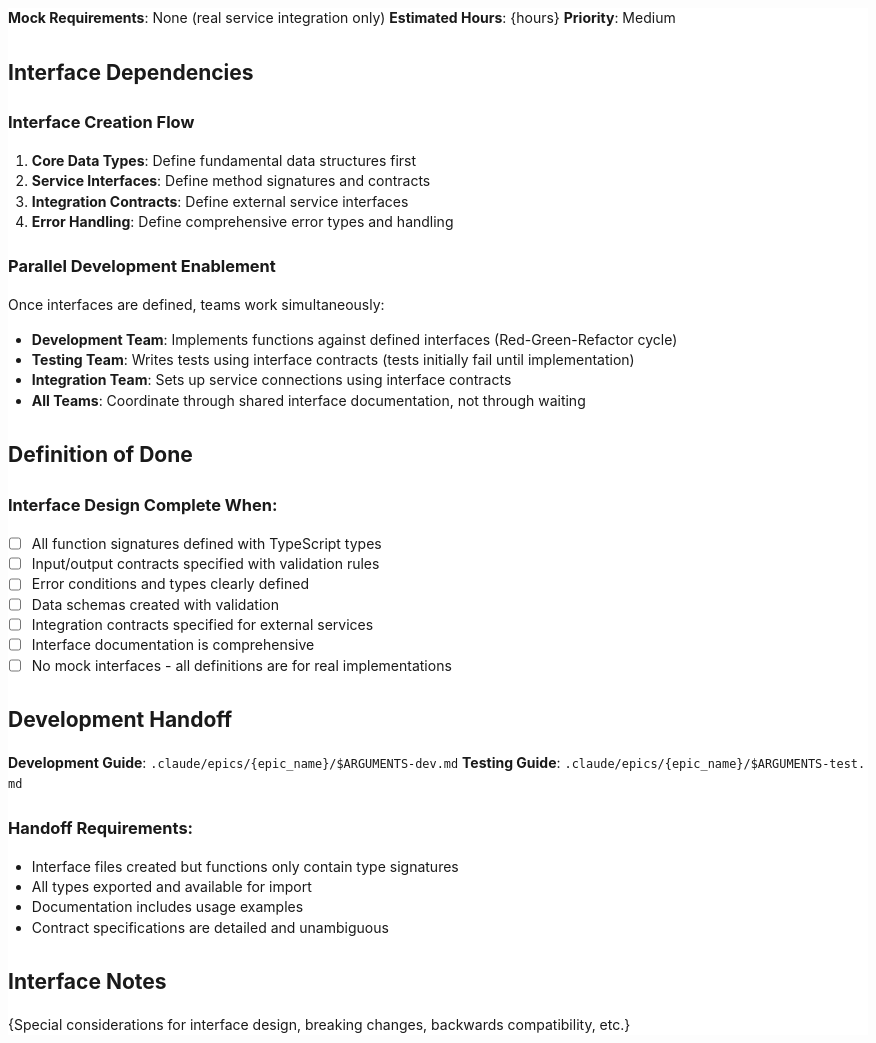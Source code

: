 **Mock Requirements**: None (real service integration only)
**Estimated Hours**: {hours}
**Priority**: Medium

## Interface Dependencies

### Interface Creation Flow

1. **Core Data Types**: Define fundamental data structures first
2. **Service Interfaces**: Define method signatures and contracts
3. **Integration Contracts**: Define external service interfaces
4. **Error Handling**: Define comprehensive error types and handling

### Parallel Development Enablement

Once interfaces are defined, teams work simultaneously:

- **Development Team**: Implements functions against defined interfaces (Red-Green-Refactor cycle)
- **Testing Team**: Writes tests using interface contracts (tests initially fail until implementation)
- **Integration Team**: Sets up service connections using interface contracts
- **All Teams**: Coordinate through shared interface documentation, not through waiting

## Definition of Done

### Interface Design Complete When:

- [ ] All function signatures defined with TypeScript types
- [ ] Input/output contracts specified with validation rules
- [ ] Error conditions and types clearly defined
- [ ] Data schemas created with validation
- [ ] Integration contracts specified for external services
- [ ] Interface documentation is comprehensive
- [ ] No mock interfaces - all definitions are for real implementations

## Development Handoff

**Development Guide**: `.claude/epics/{epic_name}/$ARGUMENTS-dev.md`
**Testing Guide**: `.claude/epics/{epic_name}/$ARGUMENTS-test.md`

### Handoff Requirements:

- Interface files created but functions only contain type signatures
- All types exported and available for import
- Documentation includes usage examples
- Contract specifications are detailed and unambiguous

## Interface Notes

{Special considerations for interface design, breaking changes, backwards compatibility, etc.}
